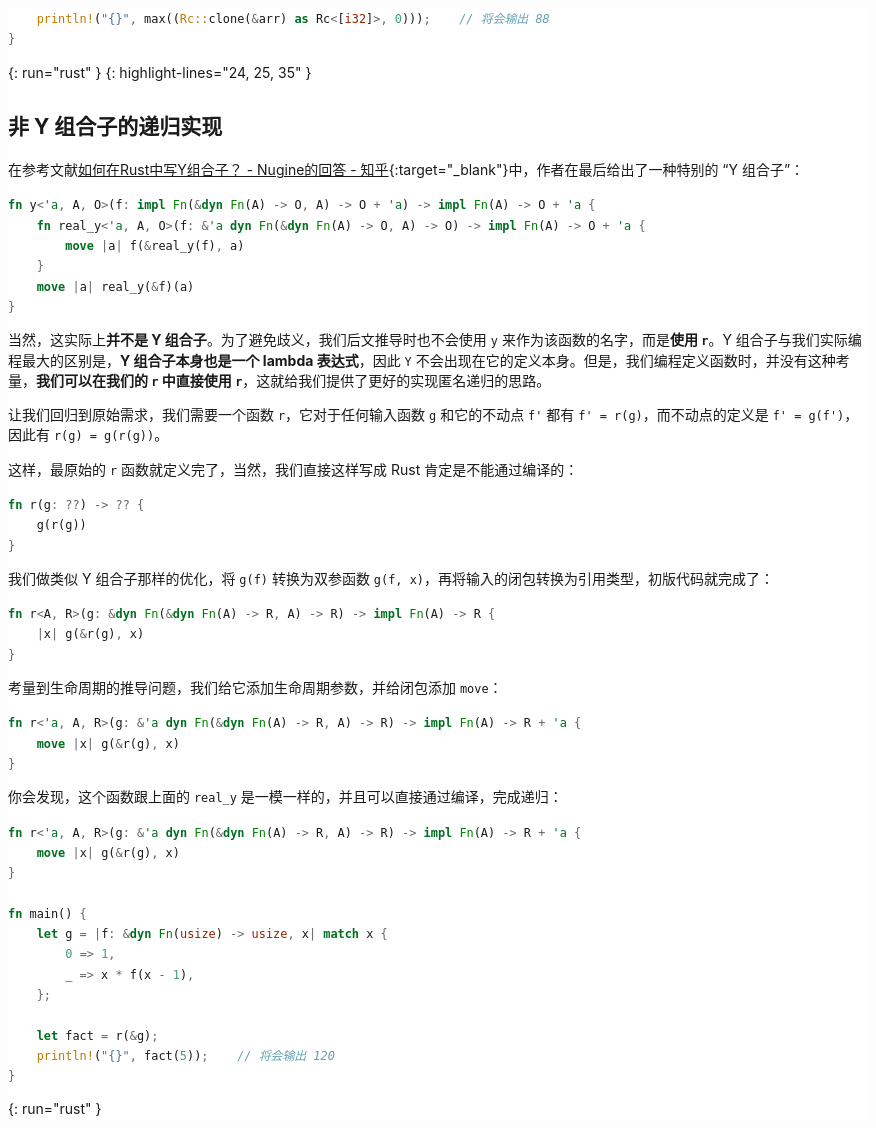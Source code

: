 ```rust
    println!("{}", max((Rc::clone(&arr) as Rc<[i32]>, 0)));    // 将会输出 88
}
```
{: run="rust" }
{: highlight-lines="24, 25, 35" }

## 非 Y 组合子的递归实现

在参考文献[如何在Rust中写Y组合子？ - Nugine的回答 - 知乎](https://www.zhihu.com/question/266186457/answer/1062284485){:target="_blank"}中，作者在最后给出了一种特别的 “Y 组合子”：

```rust
fn y<'a, A, O>(f: impl Fn(&dyn Fn(A) -> O, A) -> O + 'a) -> impl Fn(A) -> O + 'a {
    fn real_y<'a, A, O>(f: &'a dyn Fn(&dyn Fn(A) -> O, A) -> O) -> impl Fn(A) -> O + 'a {
        move |a| f(&real_y(f), a)
    }
    move |a| real_y(&f)(a)
}
```

当然，这实际上**并不是 Y 组合子**。为了避免歧义，我们后文推导时也不会使用 `y` 来作为该函数的名字，而是**使用 `r`**。Y 组合子与我们实际编程最大的区别是，**Y 组合子本身也是一个 lambda 表达式**，因此 `Y` 不会出现在它的定义本身。但是，我们编程定义函数时，并没有这种考量，**我们可以在我们的 `r` 中直接使用 `r`**，这就给我们提供了更好的实现匿名递归的思路。

让我们回归到原始需求，我们需要一个函数 `r`，它对于任何输入函数 `g` 和它的不动点 `f'` 都有 `f' = r(g)`，而不动点的定义是 `f' = g(f')`，因此有 `r(g) = g(r(g))`。

这样，最原始的 `r` 函数就定义完了，当然，我们直接这样写成 Rust 肯定是不能通过编译的：

```rust
fn r(g: ??) -> ?? {
    g(r(g))
}
```

我们做类似 Y 组合子那样的优化，将 `g(f)` 转换为双参函数 `g(f, x)`，再将输入的闭包转换为引用类型，初版代码就完成了：

```rust
fn r<A, R>(g: &dyn Fn(&dyn Fn(A) -> R, A) -> R) -> impl Fn(A) -> R {
    |x| g(&r(g), x)
}
```

考量到生命周期的推导问题，我们给它添加生命周期参数，并给闭包添加 `move`：

```rust
fn r<'a, A, R>(g: &'a dyn Fn(&dyn Fn(A) -> R, A) -> R) -> impl Fn(A) -> R + 'a {
    move |x| g(&r(g), x)
}
```

你会发现，这个函数跟上面的 `real_y` 是一模一样的，并且可以直接通过编译，完成递归：

```rust
fn r<'a, A, R>(g: &'a dyn Fn(&dyn Fn(A) -> R, A) -> R) -> impl Fn(A) -> R + 'a {
    move |x| g(&r(g), x)
}

fn main() {
    let g = |f: &dyn Fn(usize) -> usize, x| match x {
        0 => 1,
        _ => x * f(x - 1),
    };

    let fact = r(&g);
    println!("{}", fact(5));    // 将会输出 120
}
```
{: run="rust" }
